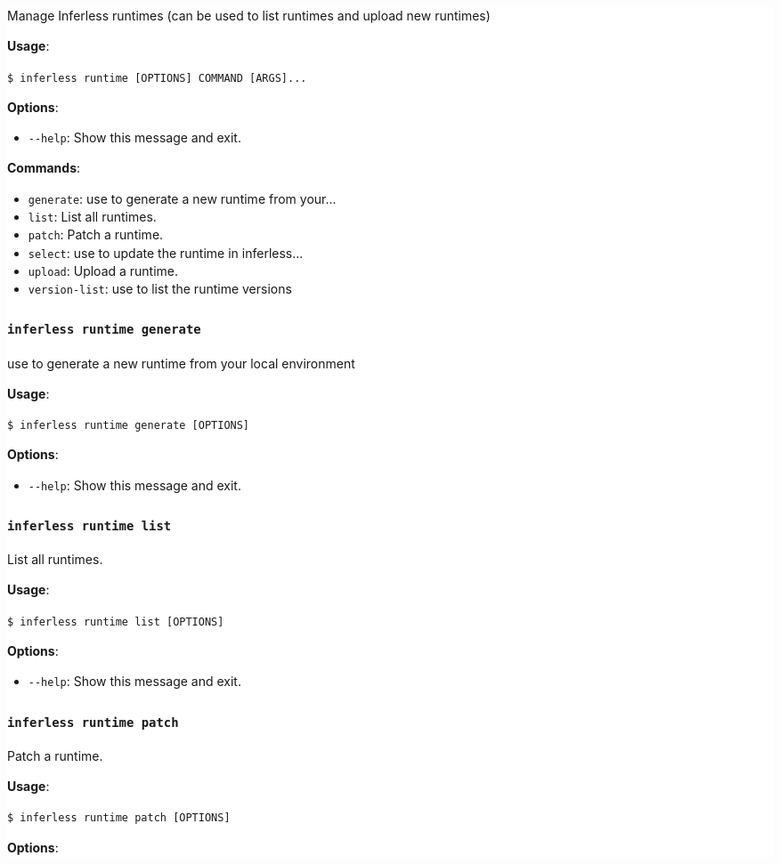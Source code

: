 Manage Inferless runtimes (can be used to list runtimes and upload new runtimes)

**Usage**:

```console
$ inferless runtime [OPTIONS] COMMAND [ARGS]...
```

**Options**:

* `--help`: Show this message and exit.

**Commands**:

* `generate`: use to generate a new runtime from your...
* `list`: List all runtimes.
* `patch`: Patch a runtime.
* `select`: use to update the runtime in inferless...
* `upload`: Upload a runtime.
* `version-list`: use to list the runtime versions

### `inferless runtime generate`

use to generate a new runtime from your local environment

**Usage**:

```console
$ inferless runtime generate [OPTIONS]
```

**Options**:

* `--help`: Show this message and exit.

### `inferless runtime list`

List all runtimes.

**Usage**:

```console
$ inferless runtime list [OPTIONS]
```

**Options**:

* `--help`: Show this message and exit.

### `inferless runtime patch`

Patch a runtime.

**Usage**:

```console
$ inferless runtime patch [OPTIONS]
```

**Options**:
